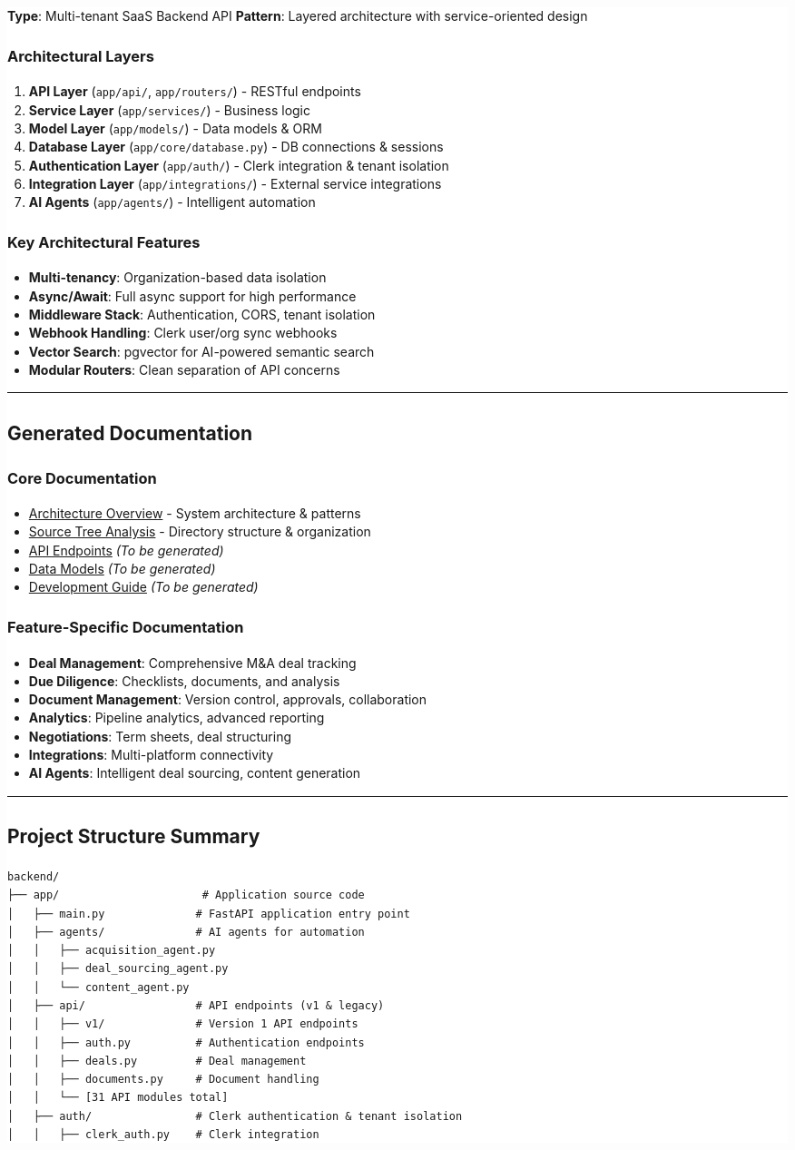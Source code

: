 **Type**: Multi-tenant SaaS Backend API
**Pattern**: Layered architecture with service-oriented design

### Architectural Layers

1. **API Layer** (`app/api/`, `app/routers/`) - RESTful endpoints
2. **Service Layer** (`app/services/`) - Business logic
3. **Model Layer** (`app/models/`) - Data models & ORM
4. **Database Layer** (`app/core/database.py`) - DB connections & sessions
5. **Authentication Layer** (`app/auth/`) - Clerk integration & tenant isolation
6. **Integration Layer** (`app/integrations/`) - External service integrations
7. **AI Agents** (`app/agents/`) - Intelligent automation

### Key Architectural Features

- **Multi-tenancy**: Organization-based data isolation
- **Async/Await**: Full async support for high performance
- **Middleware Stack**: Authentication, CORS, tenant isolation
- **Webhook Handling**: Clerk user/org sync webhooks
- **Vector Search**: pgvector for AI-powered semantic search
- **Modular Routers**: Clean separation of API concerns

---

## Generated Documentation

### Core Documentation

- [Architecture Overview](./backend-architecture.md) - System architecture & patterns
- [Source Tree Analysis](./backend-source-tree.md) - Directory structure & organization
- [API Endpoints](./backend-api-endpoints.md) _(To be generated)_
- [Data Models](./backend-data-models.md) _(To be generated)_
- [Development Guide](./backend-development-guide.md) _(To be generated)_

### Feature-Specific Documentation

- **Deal Management**: Comprehensive M&A deal tracking
- **Due Diligence**: Checklists, documents, and analysis
- **Document Management**: Version control, approvals, collaboration
- **Analytics**: Pipeline analytics, advanced reporting
- **Negotiations**: Term sheets, deal structuring
- **Integrations**: Multi-platform connectivity
- **AI Agents**: Intelligent deal sourcing, content generation

---

## Project Structure Summary

```
backend/
├── app/                      # Application source code
│   ├── main.py              # FastAPI application entry point
│   ├── agents/              # AI agents for automation
│   │   ├── acquisition_agent.py
│   │   ├── deal_sourcing_agent.py
│   │   └── content_agent.py
│   ├── api/                 # API endpoints (v1 & legacy)
│   │   ├── v1/              # Version 1 API endpoints
│   │   ├── auth.py          # Authentication endpoints
│   │   ├── deals.py         # Deal management
│   │   ├── documents.py     # Document handling
│   │   └── [31 API modules total]
│   ├── auth/                # Clerk authentication & tenant isolation
│   │   ├── clerk_auth.py    # Clerk integration
```